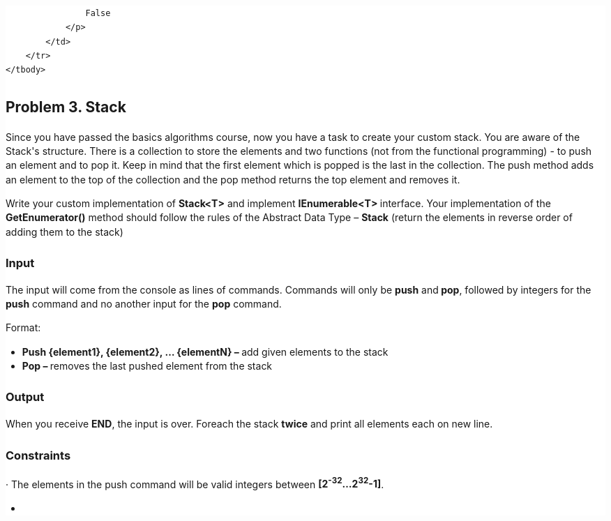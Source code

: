                     False
                </p>
            </td>
        </tr>
    </tbody>
</table>
<h2>
    Problem 3. Stack
</h2>
<p>
    Since you have passed the basics algorithms course, now you have a task to
    create your custom stack. You are aware of the Stack's structure. There is
    a collection to store the elements and two functions (not from the
    functional programming) - to push an element and to pop it. Keep in mind
    that the first element which is popped is the last in the collection. The
    push method adds an element to the top of the collection and the pop method
    returns the top element and removes it.
</p>
<p>
    Write your custom implementation of <strong>Stack&lt;T&gt;</strong> and
    implement <strong>IEnumerable&lt;T&gt; </strong>interface. Your
    implementation of the <strong>GetEnumerator()</strong> method should follow
    the rules of the Abstract Data Type – <strong>Stack</strong> (return the
    elements in reverse order of adding them to the stack)
</p>
<h3>
    Input
</h3>
<p>
    The input will come from the console as lines of commands. Commands will
    only be <strong>push</strong> and<strong> pop</strong>, followed by
integers for the <strong>push</strong> command and no another input for the    <strong> pop</strong> command.
</p>
<p>
    Format:
</p>
<ul>
    <li>
        <strong>Push {element1}, {element2}, … {elementN} – </strong>
        add given elements to the stack<strong></strong>
    </li>
    <li>
        <strong>Pop – </strong>
        removes the last pushed element from the stack<strong></strong>
    </li>
</ul>
<h3>
    Output
</h3>
<p>
When you receive <strong>END</strong>, the input is over. Foreach the stack    <strong>twice</strong> and print all elements each on new line.
</p>
<h3>
    Constraints
</h3>
<p>
· The elements in the push command will be valid integers between    <strong>[2<sup>-32</sup>…2<sup>32</sup>-1]</strong>.
</p>
<ul>
    <li>